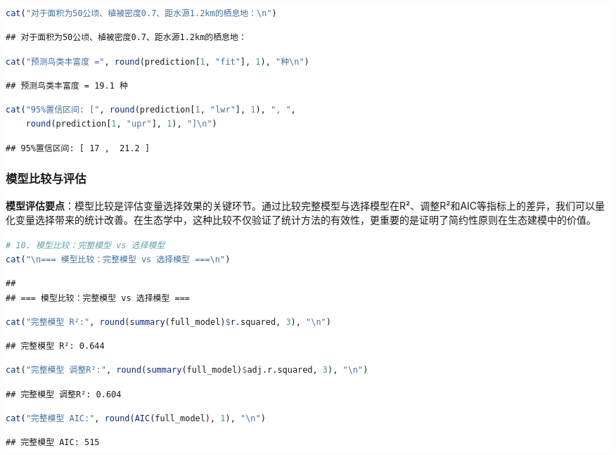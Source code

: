 ``` r
cat("对于面积为50公顷、植被密度0.7、距水源1.2km的栖息地：\n")
```

```
## 对于面积为50公顷、植被密度0.7、距水源1.2km的栖息地：
```

``` r
cat("预测鸟类丰富度 =", round(prediction[1, "fit"], 1), "种\n")
```

```
## 预测鸟类丰富度 = 19.1 种
```

``` r
cat("95%置信区间: [", round(prediction[1, "lwr"], 1), ", ",
    round(prediction[1, "upr"], 1), "]\n")
```

```
## 95%置信区间: [ 17 ,  21.2 ]
```

### 模型比较与评估

**模型评估要点**：模型比较是评估变量选择效果的关键环节。通过比较完整模型与选择模型在R²、调整R²和AIC等指标上的差异，我们可以量化变量选择带来的统计改善。在生态学中，这种比较不仅验证了统计方法的有效性，更重要的是证明了简约性原则在生态建模中的价值。


``` r
# 10. 模型比较：完整模型 vs 选择模型
cat("\n=== 模型比较：完整模型 vs 选择模型 ===\n")
```

```
## 
## === 模型比较：完整模型 vs 选择模型 ===
```

``` r
cat("完整模型 R²:", round(summary(full_model)$r.squared, 3), "\n")
```

```
## 完整模型 R²: 0.644
```

``` r
cat("完整模型 调整R²:", round(summary(full_model)$adj.r.squared, 3), "\n")
```

```
## 完整模型 调整R²: 0.604
```

``` r
cat("完整模型 AIC:", round(AIC(full_model), 1), "\n")
```

```
## 完整模型 AIC: 515
```

